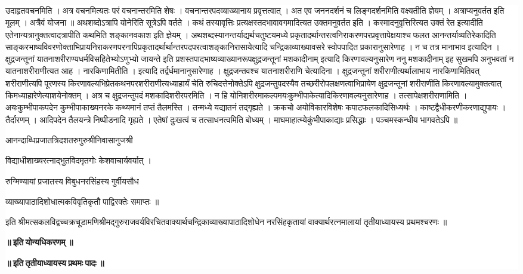 उदाहृतवचनमिति । अत्र वचनमित्यतः परं वचनान्तरमिति शेषः । वचनान्तरपदव्याख्यानाय प्रवृत्तत्वात् । अत एव जननदर्शनं च लिङ्गदर्शनमिति वक्ष्यतीति ज्ञेयम् । अत्राप्यनुवर्तत इति मूलम् । अत्रैवं योजना ॥ अथशब्दोऽत्रापि योनेरिति सूत्रेऽपि वर्तते । कथं तस्यावृत्तिः प्रत्यक्षस्तदभावावगमादित्यत उक्तमनुवर्तत इति । कस्मादनुवृत्तिरित्यत उक्तं रेत इत्यादीति एतेनान्यत्रानुक्तत्वादत्रापीति कथमिति शङ्कानवकाश इति ज्ञेयम् । अथशब्दस्यानन्तर्याद्यर्थचतुष्टयमध्ये प्रकृतादर्थान्तरत्वनिराकरणपरप्रवृत्तापेक्षयाश्च फलत आनन्तर्याव्यतिरेकादिति साङ्करभाष्यविवरणोक्ताभिप्रायनिराकरणपरनापिप्रकृतादर्थार्थान्तरपदपरत्वाशङ्कानिरासायेत्यादि चन्द्रिकाव्याख्यावसरे स्वोपपादित प्रकारानुसारेणाह । न च तत्र मानाभाव इत्यादिन । क्षुद्रजन्तूनां यातनाशरीराण्यधर्मविसहितेभ्योऽणुभ्यो जायन्ते इति प्रशस्तपादभाष्यव्याख्यानरूपक्षुद्रजन्तूनां मशकादीनाम् इत्यादि किरणावल्यनुसारेण ननु मशकादीनाम् इह सुखमपि अनुभवतां न यातनाशरीराणीत्यत आह । नारकिणामितीति । इत्यादि तर्द्वर्धमानानुसारेणाह । क्षुद्रजन्तवश्च यातनाशरीराणि चेत्यादिना । क्षुद्रजन्तूनां शरीराणीत्यर्थालाभाय नारकिणामितिवत् शरीराणीत्यपि पूरणस्य किरणावल्यभिप्रेतकथनपरशरीराणीत्यध्याहार्यं चेति रुचिदत्तेनोक्तेऽपि क्षुद्रजन्तुपदस्यैव तच्छरीरोपलक्षणत्वाभिप्रायेण क्षुद्रजन्तूनां शरीराणीति किरणावल्यामुक्तत्वात् किमध्याहारेणेत्याशयेनोक्तम् । अत्र च क्षुद्रजन्तुपदं मशकादिशरीरपरमिति । न हि योनिशरीरमाकल्पमयःकुम्भीपाकेत्यादिकिरणावल्यनुसारेणाह । तत्सापेक्षशरीराणामिति । अयःकुम्भीपाकपदेन कुम्भीपाकाख्यनरके कथ्यमानं तप्तं तैलमस्ति । तन्मध्ये यद्यातनं तद्गृह्यते । क्रकचो अयोविकारविशेषः कपाटफलकादिसिध्यर्थः । काष्टद्वैधीकरणीकरणाद्युपायः । तैर्दारणम् । आदिपदेन तैलयन्त्रे निष्पीडनादि गृह्यते । एतेषां दुःखत्वं च तत्साधनत्वमिति बोध्यम् । माघमाहात्म्येकुंभीपाकाद्याः प्रसिद्धाः । पञ्चमस्कन्धीय भागवतेऽपि ॥

आनन्दाब्धिप्रजातत्रिदशतरुगुरुश्रीनिवासानुजश्री

विद्याधीशाख्यरत्नाद्भुतविदमृतगोः केशवाचार्यवर्यात् ।

रुग्मिण्यायां प्रजातस्य विबुधनरसिंहस्य गुर्वीयसौध

व्याख्यापाठादिशोधात्मकविवृतिकृतौ पाद्विरक्तेः समाप्तः ॥

इति श्रीमत्सकलविद्वच्चक्रचूडामणिश्रीमद्गुरुराजवर्यविरचितवाक्यार्थचन्द्रिकाव्याख्यापाठादिशोधेन नरसिंहकृतायां वाक्यार्थरत्नमालायां तृतीयाध्यायस्य प्रथमश्चरणः ॥

**॥ इति योन्यधिकरणम् ॥**

**॥ इति तृतीयाध्यायस्य प्रथमः पादः ॥**

